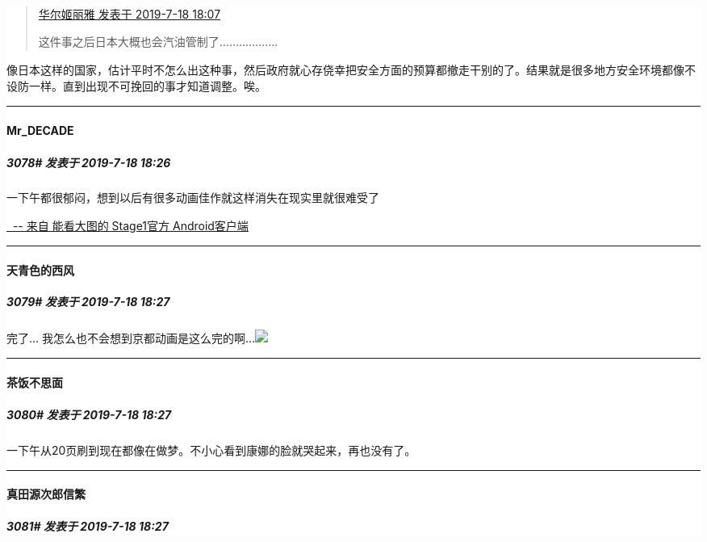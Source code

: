 

<blockquote><a href="httphttps://bbs.saraba1st.com/2b/forum.php?mod=redirect&amp;goto=findpost&amp;pid=44568920&amp;ptid=1847593" target="_blank">华尔姬丽雅 发表于 2019-7-18 18:07</a>

这件事之后日本大概也会汽油管制了………………</blockquote>
像日本这样的国家，估计平时不怎么出这种事，然后政府就心存侥幸把安全方面的预算都撤走干别的了。结果就是很多地方安全环境都像不设防一样。直到出现不可挽回的事才知道调整。唉。







-----

####  Mr_DECADE  
##### 3078#       发表于 2019-7-18 18:26




一下午都很郁闷，想到以后有很多动画佳作就这样消失在现实里就很难受了

[  -- 来自 能看大图的 Stage1官方 Android客户端](https://www.coolapk.com/apk/140634)







-----

####  天青色的西风  
##### 3079#       发表于 2019-7-18 18:27




完了…
我怎么也不会想到京都动画是这么完的啊…<img src="https://static.saraba1st.com/image/smiley/face2017/140.png" referrerpolicy="no-referrer">







-----

####  茶饭不思面  
##### 3080#       发表于 2019-7-18 18:27




一下午从20页刷到现在都像在做梦。不小心看到康娜的脸就哭起来，再也没有了。







-----

####  真田源次郎信繁  
##### 3081#       发表于 2019-7-18 18:27
